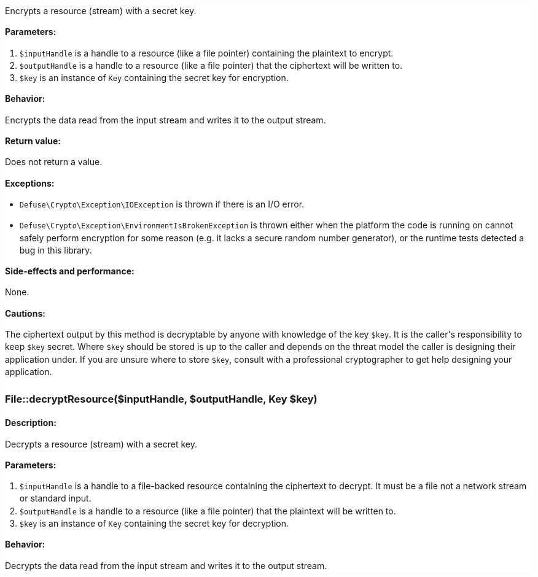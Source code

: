 Encrypts a resource (stream) with a secret key.

**Parameters:**

1. `$inputHandle` is a handle to a resource (like a file pointer) containing the
   plaintext to encrypt.
2. `$outputHandle` is a handle to a resource (like a file pointer) that the
   ciphertext will be written to.
3. `$key` is an instance of `Key` containing the secret key for encryption.

**Behavior:**

Encrypts the data read from the input stream and writes it to the output stream.

**Return value:**

Does not return a value.

**Exceptions:**

- `Defuse\Crypto\Exception\IOException` is thrown if there is an I/O error.

- `Defuse\Crypto\Exception\EnvironmentIsBrokenException` is thrown either when
  the platform the code is running on cannot safely perform encryption for some
  reason (e.g. it lacks a secure random number generator), or the runtime tests
  detected a bug in this library.

**Side-effects and performance:**

None.

**Cautions:**

The ciphertext output by this method is decryptable by anyone with knowledge of
the key `$key`. It is the caller's responsibility to keep `$key` secret. Where
`$key` should be stored is up to the caller and depends on the threat model the
caller is designing their application under. If you are unsure where to store
`$key`, consult with a professional cryptographer to get help designing your
application.

### File::decryptResource($inputHandle, $outputHandle, Key $key)

**Description:**

Decrypts a resource (stream) with a secret key.

**Parameters:**

1. `$inputHandle` is a handle to a file-backed resource containing the
   ciphertext to decrypt. It must be a file not a network stream or standard
   input.
2. `$outputHandle` is a handle to a resource (like a file pointer) that the
   plaintext will be written to.
3. `$key` is an instance of `Key` containing the secret key for decryption.

**Behavior:**

Decrypts the data read from the input stream and writes it to the output stream.
